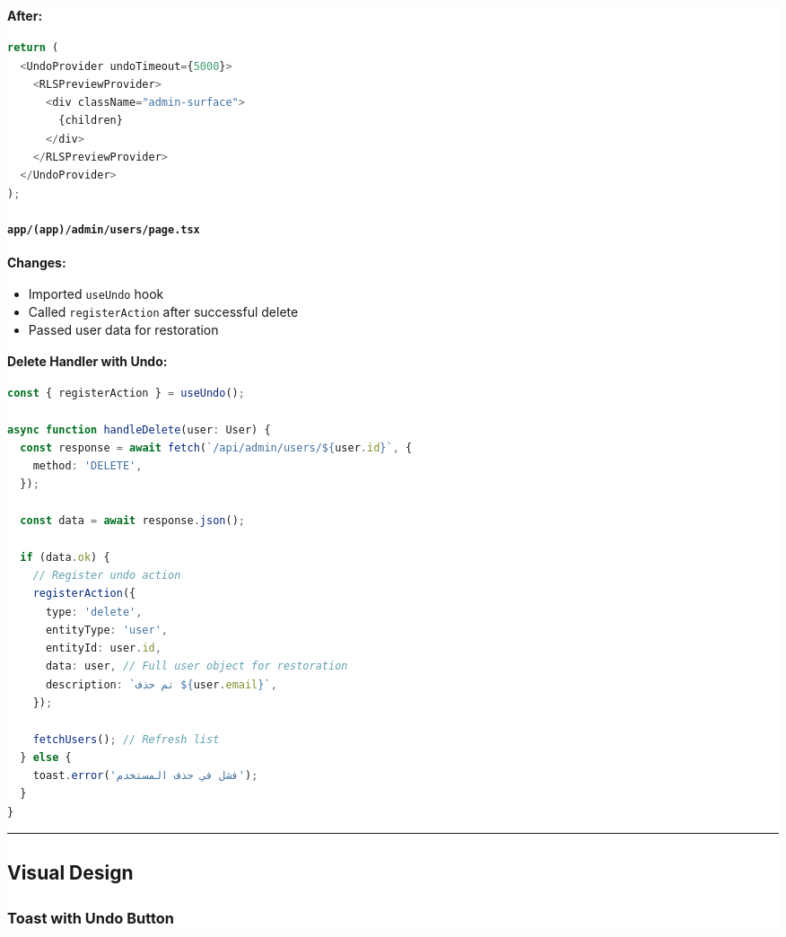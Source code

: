 **After:**
```typescript
return (
  <UndoProvider undoTimeout={5000}>
    <RLSPreviewProvider>
      <div className="admin-surface">
        {children}
      </div>
    </RLSPreviewProvider>
  </UndoProvider>
);
```

#### `app/(app)/admin/users/page.tsx`
**Changes:**
- Imported `useUndo` hook
- Called `registerAction` after successful delete
- Passed user data for restoration

**Delete Handler with Undo:**
```typescript
const { registerAction } = useUndo();

async function handleDelete(user: User) {
  const response = await fetch(`/api/admin/users/${user.id}`, {
    method: 'DELETE',
  });

  const data = await response.json();

  if (data.ok) {
    // Register undo action
    registerAction({
      type: 'delete',
      entityType: 'user',
      entityId: user.id,
      data: user, // Full user object for restoration
      description: `تم حذف ${user.email}`,
    });

    fetchUsers(); // Refresh list
  } else {
    toast.error('فشل في حذف المستخدم');
  }
}
```

---

## Visual Design

### Toast with Undo Button
